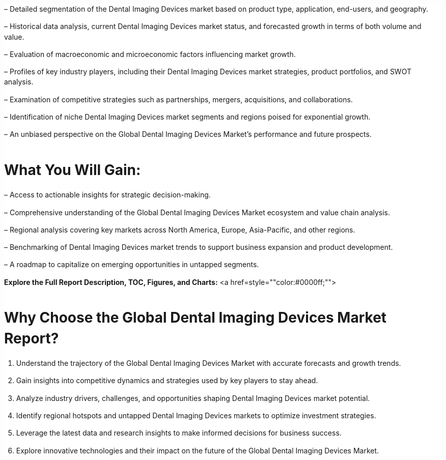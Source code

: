 – Detailed segmentation of the Dental Imaging Devices market based on product type, application, end-users, and geography.

– Historical data analysis, current Dental Imaging Devices market status, and forecasted growth in terms of both volume and value.

– Evaluation of macroeconomic and microeconomic factors influencing market growth.

– Profiles of key industry players, including their Dental Imaging Devices market strategies, product portfolios, and SWOT analysis.

– Examination of competitive strategies such as partnerships, mergers, acquisitions, and collaborations.

– Identification of niche Dental Imaging Devices market segments and regions poised for exponential growth.

– An unbiased perspective on the Global Dental Imaging Devices Market’s performance and future prospects.

# <strong>What You Will Gain:</strong>

– Access to actionable insights for strategic decision-making.

– Comprehensive understanding of the Global Dental Imaging Devices Market ecosystem and value chain analysis.

– Regional analysis covering key markets across North America, Europe, Asia-Pacific, and other regions.

– Benchmarking of Dental Imaging Devices market trends to support business expansion and product development.

– A roadmap to capitalize on emerging opportunities in untapped segments.

<strong>Explore the Full Report Description, TOC, Figures, and Charts:</strong>
<a href=style=""color:#0000ff;""></a>

# <strong>Why Choose the Global Dental Imaging Devices Market Report?</strong>

1. Understand the trajectory of the Global Dental Imaging Devices Market with accurate forecasts and growth trends.

2. Gain insights into competitive dynamics and strategies used by key players to stay ahead.

3. Analyze industry drivers, challenges, and opportunities shaping Dental Imaging Devices market potential.

4. Identify regional hotspots and untapped Dental Imaging Devices markets to optimize investment strategies.

5. Leverage the latest data and research insights to make informed decisions for business success.

6. Explore innovative technologies and their impact on the future of the Global Dental Imaging Devices Market.
